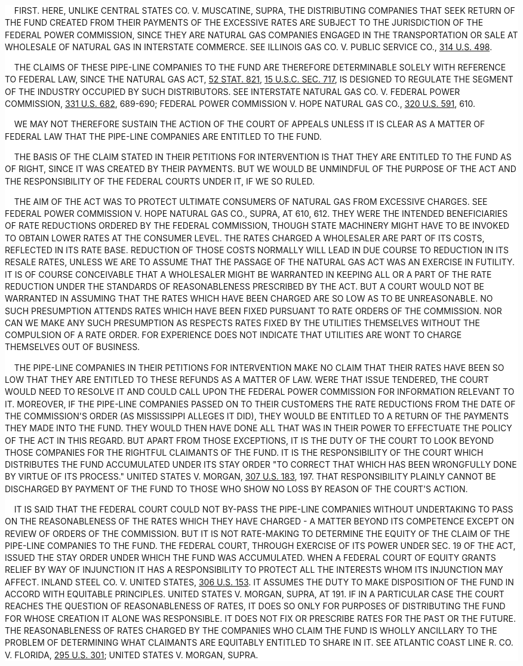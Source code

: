     FIRST.  HERE, UNLIKE CENTRAL STATES CO. V. MUSCATINE, SUPRA, THE DISTRIBUTING COMPANIES THAT SEEK RETURN OF THE FUND CREATED FROM THEIR PAYMENTS OF THE EXCESSIVE RATES ARE SUBJECT TO THE JURISDICTION OF THE FEDERAL POWER COMMISSION, SINCE THEY ARE NATURAL GAS COMPANIES ENGAGED IN THE TRANSPORTATION OR SALE AT WHOLESALE OF NATURAL GAS IN INTERSTATE COMMERCE.  SEE ILLINOIS GAS CO. V. PUBLIC SERVICE CO., [314 U.S. 498][/us/courts/scotus/usReporter/314/498].

    THE CLAIMS OF THESE PIPE-LINE COMPANIES TO THE FUND ARE THEREFORE DETERMINABLE SOLELY WITH REFERENCE TO FEDERAL LAW, SINCE THE NATURAL GAS ACT, [52 STAT. 821][/us/stat/52/821], [15 U.S.C. SEC. 717][/us/usc/t15/s717], IS DESIGNED TO REGULATE THE SEGMENT OF THE INDUSTRY OCCUPIED BY SUCH DISTRIBUTORS.  SEE INTERSTATE NATURAL GAS CO. V. FEDERAL POWER COMMISSION, [331 U.S. 682][/us/courts/scotus/usReporter/331/682], 689-690; FEDERAL POWER COMMISSION V. HOPE NATURAL GAS CO., [320 U.S. 591][/us/courts/scotus/usReporter/320/591], 610.

    WE MAY NOT THEREFORE SUSTAIN THE ACTION OF THE COURT OF APPEALS UNLESS IT IS CLEAR AS A MATTER OF FEDERAL LAW THAT THE PIPE-LINE COMPANIES ARE ENTITLED TO THE FUND.

    THE BASIS OF THE CLAIM STATED IN THEIR PETITIONS FOR INTERVENTION IS THAT THEY ARE ENTITLED TO THE FUND AS OF RIGHT, SINCE IT WAS CREATED BY THEIR PAYMENTS.  BUT WE WOULD BE UNMINDFUL OF THE PURPOSE OF THE ACT AND THE RESPONSIBILITY OF THE FEDERAL COURTS UNDER IT, IF WE SO RULED.

    THE AIM OF THE ACT WAS TO PROTECT ULTIMATE CONSUMERS OF NATURAL GAS FROM EXCESSIVE CHARGES.  SEE FEDERAL POWER COMMISSION V. HOPE NATURAL GAS CO., SUPRA, AT 610, 612.  THEY WERE THE INTENDED BENEFICIARIES OF RATE REDUCTIONS ORDERED BY THE FEDERAL COMMISSION, THOUGH STATE MACHINERY MIGHT HAVE TO BE INVOKED TO OBTAIN LOWER RATES AT THE CONSUMER LEVEL.  THE RATES CHARGED A WHOLESALER ARE PART OF ITS COSTS, REFLECTED IN ITS RATE BASE.  REDUCTION OF THOSE COSTS NORMALLY WILL LEAD IN DUE COURSE TO REDUCTION IN ITS RESALE RATES, UNLESS WE ARE TO ASSUME THAT THE PASSAGE OF THE NATURAL GAS ACT WAS AN EXERCISE IN FUTILITY.  IT IS OF COURSE CONCEIVABLE THAT A WHOLESALER MIGHT BE WARRANTED IN KEEPING ALL OR A PART OF THE RATE REDUCTION UNDER THE STANDARDS OF REASONABLENESS PRESCRIBED BY THE ACT.  BUT A COURT WOULD NOT BE WARRANTED IN ASSUMING THAT THE RATES WHICH HAVE BEEN CHARGED ARE SO LOW AS TO BE UNREASONABLE.  NO SUCH PRESUMPTION ATTENDS RATES WHICH HAVE BEEN FIXED PURSUANT TO RATE ORDERS OF THE COMMISSION.  NOR CAN WE MAKE ANY SUCH PRESUMPTION AS RESPECTS RATES FIXED BY THE UTILITIES THEMSELVES WITHOUT THE COMPULSION OF A RATE ORDER.  FOR EXPERIENCE DOES NOT INDICATE THAT UTILITIES ARE WONT TO CHARGE THEMSELVES OUT OF BUSINESS.

    THE PIPE-LINE COMPANIES IN THEIR PETITIONS FOR INTERVENTION MAKE NO CLAIM THAT THEIR RATES HAVE BEEN SO LOW THAT THEY ARE ENTITLED TO THESE REFUNDS AS A MATTER OF LAW.  WERE THAT ISSUE TENDERED, THE COURT WOULD NEED TO RESOLVE IT AND COULD CALL UPON THE FEDERAL POWER COMMISSION FOR INFORMATION RELEVANT TO IT.  MOREOVER, IF THE PIPE-LINE COMPANIES PASSED ON TO THEIR CUSTOMERS THE RATE REDUCTIONS FROM THE DATE OF THE COMMISSION'S ORDER (AS MISSISSIPPI ALLEGES IT DID), THEY WOULD BE ENTITLED TO A RETURN OF THE PAYMENTS THEY MADE INTO THE FUND.  THEY WOULD THEN HAVE DONE ALL THAT WAS IN THEIR POWER TO EFFECTUATE THE POLICY OF THE ACT IN THIS REGARD.  BUT APART FROM THOSE EXCEPTIONS, IT IS THE DUTY OF THE COURT TO LOOK BEYOND THOSE COMPANIES FOR THE RIGHTFUL CLAIMANTS OF THE FUND.  IT IS THE RESPONSIBILITY OF THE COURT WHICH DISTRIBUTES THE FUND ACCUMULATED UNDER ITS STAY ORDER "TO CORRECT THAT WHICH HAS BEEN WRONGFULLY DONE BY VIRTUE OF ITS PROCESS."  UNITED STATES V. MORGAN, [307 U.S. 183][/us/courts/scotus/usReporter/307/183], 197.  THAT RESPONSIBILITY PLAINLY CANNOT BE DISCHARGED BY PAYMENT OF THE FUND TO THOSE WHO SHOW NO LOSS BY REASON OF THE COURT'S ACTION.

    IT IS SAID THAT THE FEDERAL COURT COULD NOT BY-PASS THE PIPE-LINE COMPANIES WITHOUT UNDERTAKING TO PASS ON THE REASONABLENESS OF THE RATES WHICH THEY HAVE CHARGED - A MATTER BEYOND ITS COMPETENCE EXCEPT ON REVIEW OF ORDERS OF THE COMMISSION.  BUT IT IS NOT RATE-MAKING TO DETERMINE THE EQUITY OF THE CLAIM OF THE PIPE-LINE COMPANIES TO THE FUND.  THE FEDERAL COURT, THROUGH EXERCISE OF ITS POWER UNDER SEC. 19 OF THE ACT, ISSUED THE STAY ORDER UNDER WHICH THE FUND WAS ACCUMULATED.  WHEN A FEDERAL COURT OF EQUITY GRANTS RELIEF BY WAY OF INJUNCTION IT HAS A RESPONSIBILITY TO PROTECT ALL THE INTERESTS WHOM ITS INJUNCTION MAY AFFECT.  INLAND STEEL CO. V. UNITED STATES, [306 U.S. 153][/us/courts/scotus/usReporter/306/153].  IT ASSUMES THE DUTY TO MAKE DISPOSITION OF THE FUND IN ACCORD WITH EQUITABLE PRINCIPLES.  UNITED STATES V. MORGAN, SUPRA, AT 191.  IF IN A PARTICULAR CASE THE COURT REACHES THE QUESTION OF REASONABLENESS OF RATES, IT DOES SO ONLY FOR PURPOSES OF DISTRIBUTING THE FUND FOR WHOSE CREATION IT ALONE WAS RESPONSIBLE.  IT DOES NOT FIX OR PRESCRIBE RATES FOR THE PAST OR THE FUTURE.  THE REASONABLENESS OF RATES CHARGED BY THE COMPANIES WHO CLAIM THE FUND IS WHOLLY ANCILLARY TO THE PROBLEM OF DETERMINING WHAT CLAIMANTS ARE EQUITABLY ENTITLED TO SHARE IN IT. SEE ATLANTIC COAST LINE R. CO. V. FLORIDA, [295 U.S. 301][/us/courts/scotus/usReporter/295/301]; UNITED STATES V. MORGAN, SUPRA.


[/us/courts/scotus/usReporter/336/577]: https://publicdocs.github.io/go/links?ns=uslm-x&ref=%2Fus%2Fcourts%2Fscotus%2FusReporter%2F336%2F577
[/us/courts/scotus/usReporter/324/138]: https://publicdocs.github.io/go/links?ns=uslm-x&ref=%2Fus%2Fcourts%2Fscotus%2FusReporter%2F324%2F138
[/us/courts/scotus/usReporter/331/682]: https://publicdocs.github.io/go/links?ns=uslm-x&ref=%2Fus%2Fcourts%2Fscotus%2FusReporter%2F331%2F682
[/us/courts/scotus/usReporter/335/808]: https://publicdocs.github.io/go/links?ns=uslm-x&ref=%2Fus%2Fcourts%2Fscotus%2FusReporter%2F335%2F808
[/us/courts/scotus/usReporter/331/682]: https://publicdocs.github.io/go/links?ns=uslm-x&ref=%2Fus%2Fcourts%2Fscotus%2FusReporter%2F331%2F682
[/us/courts/scotus/usReporter/324/138]: https://publicdocs.github.io/go/links?ns=uslm-x&ref=%2Fus%2Fcourts%2Fscotus%2FusReporter%2F324%2F138
[/us/courts/scotus/usReporter/314/498]: https://publicdocs.github.io/go/links?ns=uslm-x&ref=%2Fus%2Fcourts%2Fscotus%2FusReporter%2F314%2F498
[/us/stat/52/821]: https://publicdocs.github.io/go/links?ns=uslm&ref=%2Fus%2Fstat%2F52%2F821
[/us/usc/t15/s717]: https://publicdocs.github.io/go/links?ns=uslm&ref=%2Fus%2Fusc%2Ft15%2Fs717
[/us/courts/scotus/usReporter/331/682]: https://publicdocs.github.io/go/links?ns=uslm-x&ref=%2Fus%2Fcourts%2Fscotus%2FusReporter%2F331%2F682
[/us/courts/scotus/usReporter/320/591]: https://publicdocs.github.io/go/links?ns=uslm-x&ref=%2Fus%2Fcourts%2Fscotus%2FusReporter%2F320%2F591
[/us/courts/scotus/usReporter/307/183]: https://publicdocs.github.io/go/links?ns=uslm-x&ref=%2Fus%2Fcourts%2Fscotus%2FusReporter%2F307%2F183
[/us/courts/scotus/usReporter/306/153]: https://publicdocs.github.io/go/links?ns=uslm-x&ref=%2Fus%2Fcourts%2Fscotus%2FusReporter%2F306%2F153
[/us/courts/scotus/usReporter/295/301]: https://publicdocs.github.io/go/links?ns=uslm-x&ref=%2Fus%2Fcourts%2Fscotus%2FusReporter%2F295%2F301
[/us/courts/scotus/usReporter/309/478]: https://publicdocs.github.io/go/links?ns=uslm-x&ref=%2Fus%2Fcourts%2Fscotus%2FusReporter%2F309%2F478
[/us/courts/scotus/usReporter/323/101]: https://publicdocs.github.io/go/links?ns=uslm-x&ref=%2Fus%2Fcourts%2Fscotus%2FusReporter%2F323%2F101
[/us/courts/scotus/usReporter/245/531]: https://publicdocs.github.io/go/links?ns=uslm-x&ref=%2Fus%2Fcourts%2Fscotus%2FusReporter%2F245%2F531
[/us/courts/scotus/usReporter/324/138]: https://publicdocs.github.io/go/links?ns=uslm-x&ref=%2Fus%2Fcourts%2Fscotus%2FusReporter%2F324%2F138
[/us/courts/scotus/usReporter/262/276]: https://publicdocs.github.io/go/links?ns=uslm-x&ref=%2Fus%2Fcourts%2Fscotus%2FusReporter%2F262%2F276
[/us/courts/scotus/usReporter/253/300]: https://publicdocs.github.io/go/links?ns=uslm-x&ref=%2Fus%2Fcourts%2Fscotus%2FusReporter%2F253%2F300
[/us/courts/scotus/usReporter/320/591]: https://publicdocs.github.io/go/links?ns=uslm-x&ref=%2Fus%2Fcourts%2Fscotus%2FusReporter%2F320%2F591
[/us/courts/scotus/usReporter/324/138]: https://publicdocs.github.io/go/links?ns=uslm-x&ref=%2Fus%2Fcourts%2Fscotus%2FusReporter%2F324%2F138
[/us/courts/scotus/usReporter/306/153]: https://publicdocs.github.io/go/links?ns=uslm-x&ref=%2Fus%2Fcourts%2Fscotus%2FusReporter%2F306%2F153
[/us/courts/scotus/usReporter/307/183]: https://publicdocs.github.io/go/links?ns=uslm-x&ref=%2Fus%2Fcourts%2Fscotus%2FusReporter%2F307%2F183
[/us/courts/scotus/usReporter/324/138]: https://publicdocs.github.io/go/links?ns=uslm-x&ref=%2Fus%2Fcourts%2Fscotus%2FusReporter%2F324%2F138
[/us/stat/52/821]: https://publicdocs.github.io/go/links?ns=uslm&ref=%2Fus%2Fstat%2F52%2F821
[/us/usc/t15/s717]: https://publicdocs.github.io/go/links?ns=uslm&ref=%2Fus%2Fusc%2Ft15%2Fs717
[/us/courts/scotus/usReporter/331/682]: https://publicdocs.github.io/go/links?ns=uslm-x&ref=%2Fus%2Fcourts%2Fscotus%2FusReporter%2F331%2F682
[/us/courts/scotus/usReporter/302/419]: https://publicdocs.github.io/go/links?ns=uslm-x&ref=%2Fus%2Fcourts%2Fscotus%2FusReporter%2F302%2F419
[/us/courts/scotus/usReporter/324/138]: https://publicdocs.github.io/go/links?ns=uslm-x&ref=%2Fus%2Fcourts%2Fscotus%2FusReporter%2F324%2F138